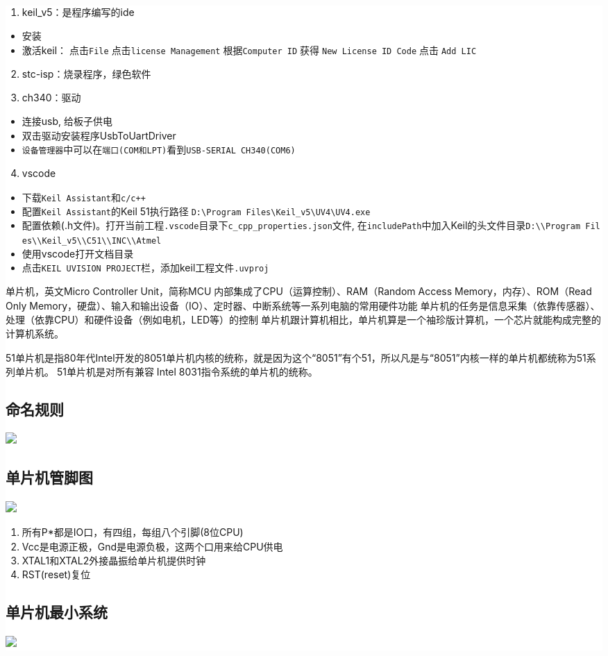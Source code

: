 1. keil_v5：是程序编写的ide
  - 安装
  - 激活keil：
    点击`File`
    点击`license Management`
    根据`Computer ID` 获得 `New License ID Code`
    点击 `Add LIC`

2. stc-isp：烧录程序，绿色软件

3. ch340：驱动
  - 连接usb, 给板子供电
  - 双击驱动安装程序UsbToUartDriver
  - `设备管理器`中可以在`端口(COM和LPT)`看到`USB-SERIAL CH340(COM6)`

4. vscode
  - 下载`Keil Assistant`和`c/c++`
  - 配置`Keil Assistant`的Keil 51执行路径 `D:\Program Files\Keil_v5\UV4\UV4.exe`
  - 配置依赖(.h文件)。打开当前工程`.vscode`目录下`c_cpp_properties.json`文件, 在`includePath`中加入Keil的头文件目录`D:\\Program Files\\Keil_v5\\C51\\INC\\Atmel`
  - 使用vscode打开文档目录
  - 点击`KEIL UVISION PROJECT`栏，添加keil工程文件`.uvproj`

单片机，英文Micro Controller Unit，简称MCU
内部集成了CPU（运算控制）、RAM（Random Access Memory，内存）、ROM（Read Only Memory，硬盘）、输入和输出设备（IO）、定时器、中断系统等一系列电脑的常用硬件功能
单片机的任务是信息采集（依靠传感器）、处理（依靠CPU）和硬件设备（例如电机，LED等）的控制
单片机跟计算机相比，单片机算是一个袖珍版计算机，一个芯片就能构成完整的计算机系统。



51单片机是指80年代Intel开发的8051单片机内核的统称，就是因为这个“8051”有个51，所以凡是与“8051”内核一样的单片机都统称为51系列单片机。
51单片机是对所有兼容 Intel 8031指令系统的单片机的统称。


## 命名规则
![](./mcu/1.png)


## 单片机管脚图
![](./mcu/2.png)

1. 所有P*都是IO口，有四组，每组八个引脚(8位CPU)
2. Vcc是电源正极，Gnd是电源负极，这两个口用来给CPU供电
3. XTAL1和XTAL2外接晶振给单片机提供时钟
4. RST(reset)复位


## 单片机最小系统
![](./mcu/3.png)



